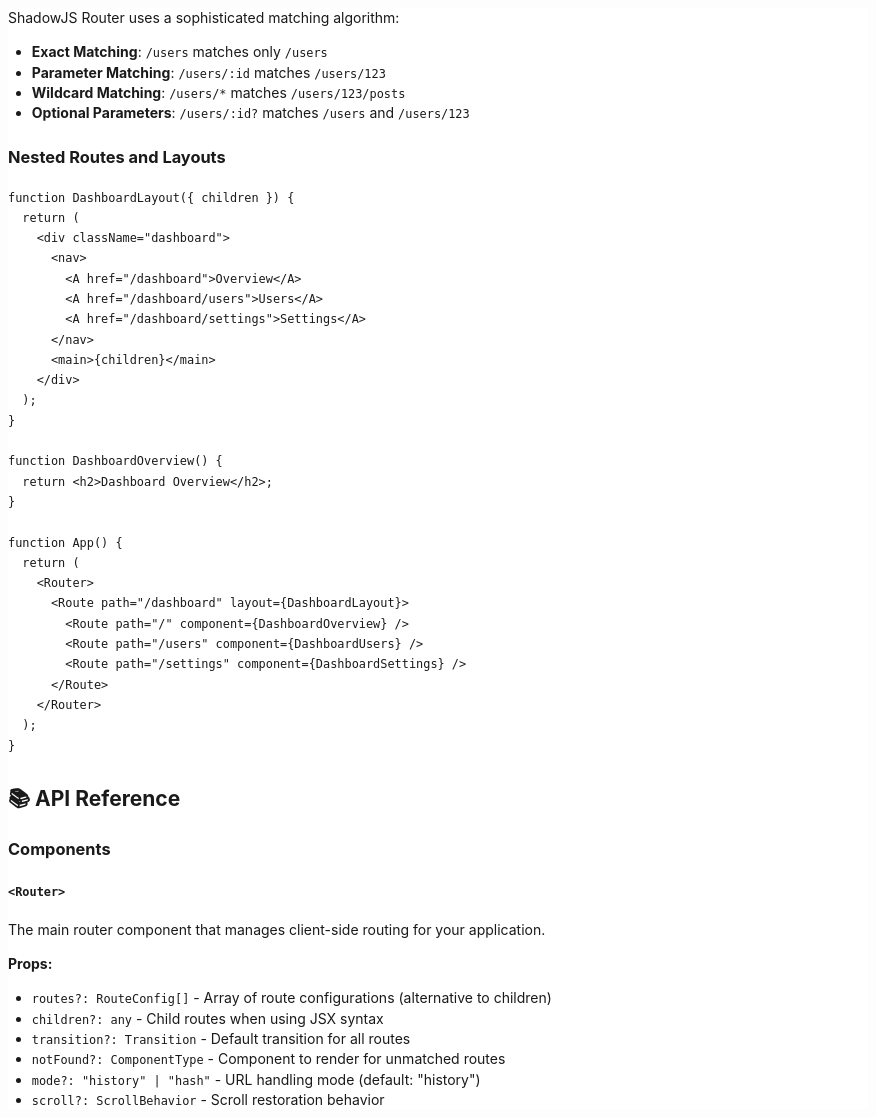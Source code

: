 ShadowJS Router uses a sophisticated matching algorithm:

- **Exact Matching**: `/users` matches only `/users`
- **Parameter Matching**: `/users/:id` matches `/users/123`
- **Wildcard Matching**: `/users/*` matches `/users/123/posts`
- **Optional Parameters**: `/users/:id?` matches `/users` and `/users/123`

### Nested Routes and Layouts

```tsx
function DashboardLayout({ children }) {
  return (
    <div className="dashboard">
      <nav>
        <A href="/dashboard">Overview</A>
        <A href="/dashboard/users">Users</A>
        <A href="/dashboard/settings">Settings</A>
      </nav>
      <main>{children}</main>
    </div>
  );
}

function DashboardOverview() {
  return <h2>Dashboard Overview</h2>;
}

function App() {
  return (
    <Router>
      <Route path="/dashboard" layout={DashboardLayout}>
        <Route path="/" component={DashboardOverview} />
        <Route path="/users" component={DashboardUsers} />
        <Route path="/settings" component={DashboardSettings} />
      </Route>
    </Router>
  );
}
```

## 📚 API Reference

### Components

#### `<Router>`

The main router component that manages client-side routing for your application.

**Props:**

- `routes?: RouteConfig[]` - Array of route configurations (alternative to children)
- `children?: any` - Child routes when using JSX syntax
- `transition?: Transition` - Default transition for all routes
- `notFound?: ComponentType` - Component to render for unmatched routes
- `mode?: "history" | "hash"` - URL handling mode (default: "history")
- `scroll?: ScrollBehavior` - Scroll restoration behavior
